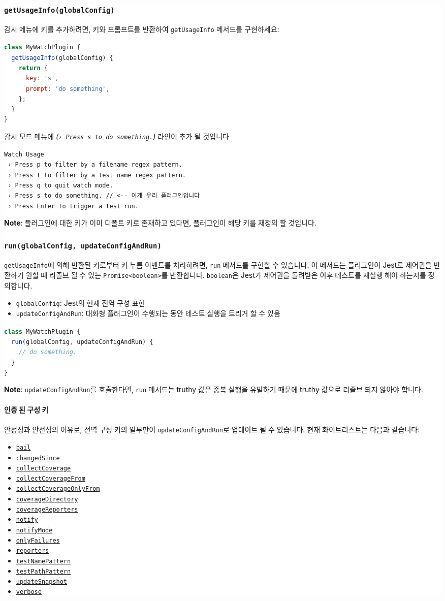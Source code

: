 ### `getUsageInfo(globalConfig)`

감시 메뉴에 키를 추가하려면, 키와 프롬프트를 반환하여 `getUsageInfo` 메서드를 구현하세요:

```javascript
class MyWatchPlugin {
  getUsageInfo(globalConfig) {
    return {
      key: 's',
      prompt: 'do something',
    };
  }
}
```

감시 모드 메뉴에 _(`› Press s to do something.`)_ 라인이 추가 될 것입니다

```text
Watch Usage
 › Press p to filter by a filename regex pattern.
 › Press t to filter by a test name regex pattern.
 › Press q to quit watch mode.
 › Press s to do something. // <-- 이게 우리 플러그인입니다
 › Press Enter to trigger a test run.
```

**Note**: 플러그인에 대한 키가 이미 디폴트 키로 존재하고 있다면, 플러그인이 해당 키를 재정의 할 것입니다.

### `run(globalConfig, updateConfigAndRun)`

`getUsageInfo`에 의해 반환된 키로부터 키 누름 이벤트를 처리하려면, `run` 메서드를 구현할 수 있습니다. 이 메서드는 플러그인이 Jest로 제어권을 반환하기 원할 때 리졸브 될 수 있는 `Promise<boolean>`를 반환합니다. `boolean`은 Jest가 제어권을 돌려받은 이후 테스트를 재실행 해야 하는지를 정의합니다.

- `globalConfig`: Jest의 현재 전역 구성 표현
- `updateConfigAndRun`: 대화형 플러그인이 수행되는 동안 테스트 실행을 트리거 할 수 있음

```javascript
class MyWatchPlugin {
  run(globalConfig, updateConfigAndRun) {
    // do something.
  }
}
```

**Note**: `updateConfigAndRun`를 호출한다면, `run` 메서드는 truthy 값은 중복 실행을 유발하기 때문에 truthy 값으로 리졸브 되지 않아야 합니다.

#### 인증 된 구성 키

안정성과 안전성의 이유로, 전역 구성 키의 일부만이 `updateConfigAndRun`로 업데이트 될 수 있습니다. 현재 화이트리스트는 다음과 같습니다:

- [`bail`](configuration.html#bail-number--boolean)
- [`changedSince`](cli.html#--changedsince)
- [`collectCoverage`](configuration.html#collectcoverage-boolean)
- [`collectCoverageFrom`](configuration.html#collectcoveragefrom-array)
- [`collectCoverageOnlyFrom`](configuration.html#collectcoverageonlyfrom-array)
- [`coverageDirectory`](configuration.html#coveragedirectory-string)
- [`coverageReporters`](configuration.html#coveragereporters-arraystring)
- [`notify`](configuration.html#notify-boolean)
- [`notifyMode`](configuration.html#notifymode-string)
- [`onlyFailures`](configuration.html#onlyfailures-boolean)
- [`reporters`](configuration.html#reporters-arraymodulename--modulename-options)
- [`testNamePattern`](cli.html#--testnamepatternregex)
- [`testPathPattern`](cli.html#--testpathpatternregex)
- [`updateSnapshot`](cli.html#--updatesnapshot)
- [`verbose`](configuration.html#verbose-boolean)
